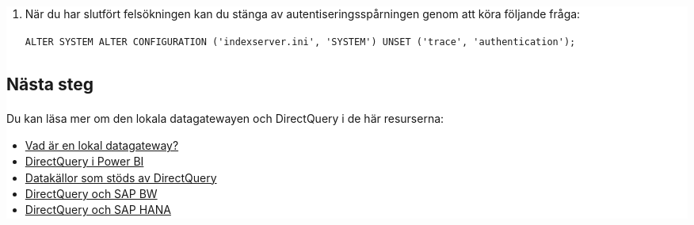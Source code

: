 1. När du har slutfört felsökningen kan du stänga av autentiseringsspårningen genom att köra följande fråga:

    ```
    ALTER SYSTEM ALTER CONFIGURATION ('indexserver.ini', 'SYSTEM') UNSET ('trace', 'authentication');
    ```

## <a name="next-steps"></a>Nästa steg

Du kan läsa mer om den lokala datagatewayen och DirectQuery i de här resurserna:

* [Vad är en lokal datagateway?](/data-integration/gateway/service-gateway-onprem)
* [DirectQuery i Power BI](desktop-directquery-about.md)
* [Datakällor som stöds av DirectQuery](power-bi-data-sources.md)
* [DirectQuery och SAP BW](desktop-directquery-sap-bw.md)
* [DirectQuery och SAP HANA](desktop-directquery-sap-hana.md)
